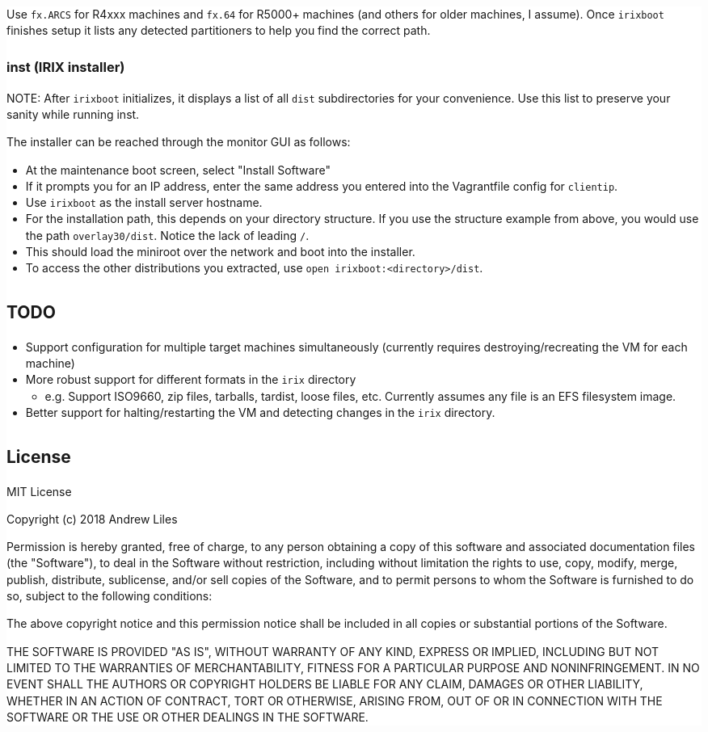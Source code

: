  Use `fx.ARCS` for R4xxx machines and `fx.64` for R5000+ machines (and others for older machines, I assume). Once `irixboot` finishes setup it lists any detected partitioners to help you find the correct path.

### inst (IRIX installer)
NOTE: After `irixboot` initializes, it displays a list of all `dist` subdirectories for your convenience. Use this list to preserve your sanity while running inst.

The installer can be reached through the monitor GUI as follows:

* At the maintenance boot screen, select "Install Software"
* If it prompts you for an IP address, enter the same address you entered into the Vagrantfile config for `clientip`.
* Use `irixboot` as the install server hostname.
* For the installation path, this depends on your directory structure. If you use the structure example from above, you would use the path `overlay30/dist`. Notice the lack of leading `/`.
* This should load the miniroot over the network and boot into the installer.
* To access the other distributions you extracted, use `open irixboot:<directory>/dist`.


## TODO

* Support configuration for multiple target machines simultaneously (currently requires destroying/recreating the VM for each machine)
* More robust support for different formats in the `irix` directory
  * e.g. Support ISO9660, zip files, tarballs, tardist, loose files, etc. Currently assumes any file is an EFS filesystem image.
* Better support for halting/restarting the VM and detecting changes in the `irix` directory.

## License

MIT License

Copyright (c) 2018 Andrew Liles

Permission is hereby granted, free of charge, to any person obtaining a copy
of this software and associated documentation files (the "Software"), to deal
in the Software without restriction, including without limitation the rights
to use, copy, modify, merge, publish, distribute, sublicense, and/or sell
copies of the Software, and to permit persons to whom the Software is
furnished to do so, subject to the following conditions:

The above copyright notice and this permission notice shall be included in all
copies or substantial portions of the Software.

THE SOFTWARE IS PROVIDED "AS IS", WITHOUT WARRANTY OF ANY KIND, EXPRESS OR
IMPLIED, INCLUDING BUT NOT LIMITED TO THE WARRANTIES OF MERCHANTABILITY,
FITNESS FOR A PARTICULAR PURPOSE AND NONINFRINGEMENT. IN NO EVENT SHALL THE
AUTHORS OR COPYRIGHT HOLDERS BE LIABLE FOR ANY CLAIM, DAMAGES OR OTHER
LIABILITY, WHETHER IN AN ACTION OF CONTRACT, TORT OR OTHERWISE, ARISING FROM,
OUT OF OR IN CONNECTION WITH THE SOFTWARE OR THE USE OR OTHER DEALINGS IN THE
SOFTWARE.
